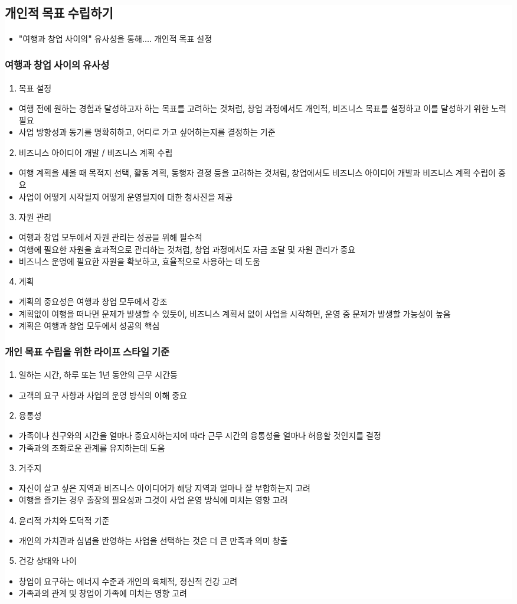 




## 개인적 목표 수립하기

* "여행과 창업 사이의" 유사성을 통해.... 개인적 목표 설정



### 여행과 창업 사이의 유사성

1) 목표 설정

* 여행 전에 원하는 경험과 달성하고자 하는 목표를 고려하는 것처럼, 창업 과정에서도 개인적, 비즈니스 목표를 설정하고 이를 달성하기 위한 노력 필요
* 사업 방향성과 동기를 명확히하고, 어디로 가고 싶어하는지를 결정하는 기준

2) 비즈니스 아이디어 개발 / 비즈니스 계획 수립

* 여행 계획을 세울 때 목적지 선택, 활동 계획, 동행자 결정 등을 고려하는 것처럼, 창업에서도 비즈니스 아이디어 개발과 비즈니스 계획 수립이 중요
* 사업이 어떻게 시작될지 어떻게 운영될지에 대한 청사진을 제공

3) 자원 관리

* 여행과 창업 모두에서 자원 관리는 성공을 위해 필수적
* 여행에 필요한 자원을 효과적으로 관리하는 것처럼, 창업 과정에서도 자금 조달 및 자원 관리가 중요
* 비즈니스 운영에 필요한 자원을 확보하고, 효율적으로 사용하는 데 도움

4) 계획

* 계획의 중요성은 여행과 창업 모두에서 강조
* 계획없이 여행을 떠나면 문제가 발생할 수 있듯이, 비즈니스 계획서 없이 사업을 시작하면, 운영 중 문제가 발생할 가능성이 높음
* 계획은 여행과 창업 모두에서 성공의 핵심



### 개인 목표 수립을 위한 라이프 스타일 기준

1) 일하는 시간, 하루 또는 1년 동안의 근무 시간등

* 고객의 요구 사항과 사업의 운영 방식의 이해 중요

2) 융통성

* 가족이나 친구와의 시간을 얼마나 중요시하는지에 따라 근무 시간의 융통성을 얼마나 허용할 것인지를 결정
* 가족과의 조화로운 관계를 유지하는데 도움

3) 거주지

* 자신이 살고 싶은 지역과 비즈니스 아이디어가 해당 지역과 얼마나 잘 부합하는지 고려
* 여행을 즐기는 경우 출장의 필요성과 그것이 사업 운영 방식에 미치는 영향 고려

4) 윤리적 가치와 도덕적 기준

* 개인의 가치관과 심념을 반영하는 사업을 선택하는 것은 더 큰 만족과 의미 창출

5) 건강 상태와 나이

* 창업이 요구하는 에너지 수준과 개인의 육체적, 정신적 건강 고려
* 가족과의 관계 및 창업이 가족에 미치는 영향 고려

